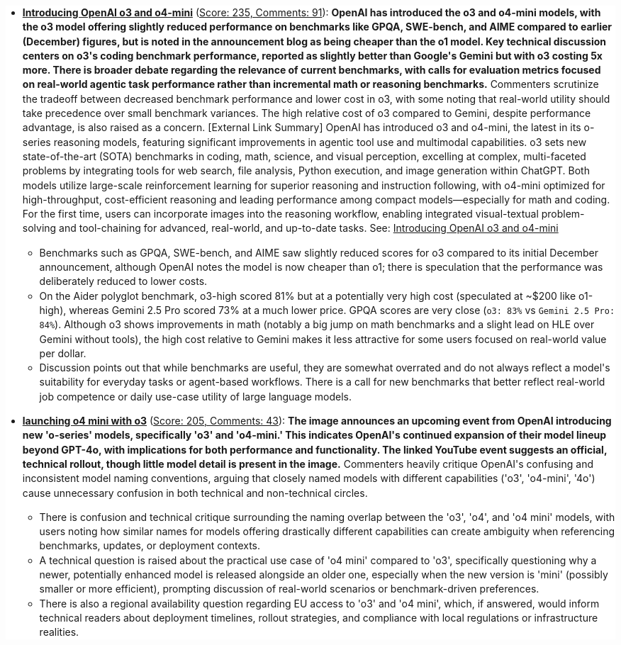 - **[Introducing OpenAI o3 and o4-mini](https://openai.com/index/introducing-o3-and-o4-mini/)** ([Score: 235, Comments: 91](https://www.reddit.com/r/singularity/comments/1k0piul/introducing_openai_o3_and_o4mini/)): **OpenAI has introduced the o3 and o4-mini models, with the o3 model offering slightly reduced performance on benchmarks like GPQA, SWE-bench, and AIME compared to earlier (December) figures, but is noted in the announcement blog as being cheaper than the o1 model. Key technical discussion centers on o3's coding benchmark performance, reported as slightly better than Google's Gemini but with o3 costing 5x more. There is broader debate regarding the relevance of current benchmarks, with calls for evaluation metrics focused on real-world agentic task performance rather than incremental math or reasoning benchmarks.** Commenters scrutinize the tradeoff between decreased benchmark performance and lower cost in o3, with some noting that real-world utility should take precedence over small benchmark variances. The high relative cost of o3 compared to Gemini, despite performance advantage, is also raised as a concern.  [External Link Summary] OpenAI has introduced o3 and o4-mini, the latest in its o-series reasoning models, featuring significant improvements in agentic tool use and multimodal capabilities. o3 sets new state-of-the-art (SOTA) benchmarks in coding, math, science, and visual perception, excelling at complex, multi-faceted problems by integrating tools for web search, file analysis, Python execution, and image generation within ChatGPT. Both models utilize large-scale reinforcement learning for superior reasoning and instruction following, with o4-mini optimized for high-throughput, cost-efficient reasoning and leading performance among compact models—especially for math and coding. For the first time, users can incorporate images into the reasoning workflow, enabling integrated visual-textual problem-solving and tool-chaining for advanced, real-world, and up-to-date tasks. See: [Introducing OpenAI o3 and o4-mini](https://openai.com/index/introducing-o3-and-o4-mini/)

  - Benchmarks such as GPQA, SWE-bench, and AIME saw slightly reduced scores for o3 compared to its initial December announcement, although OpenAI notes the model is now cheaper than o1; there is speculation that the performance was deliberately reduced to lower costs.
  - On the Aider polyglot benchmark, o3-high scored 81% but at a potentially very high cost (speculated at ~$200 like o1-high), whereas Gemini 2.5 Pro scored 73% at a much lower price. GPQA scores are very close (`o3: 83%` vs `Gemini 2.5 Pro: 84%`). Although o3 shows improvements in math (notably a big jump on math benchmarks and a slight lead on HLE over Gemini without tools), the high cost relative to Gemini makes it less attractive for some users focused on real-world value per dollar.
  - Discussion points out that while benchmarks are useful, they are somewhat overrated and do not always reflect a model's suitability for everyday tasks or agent-based workflows. There is a call for new benchmarks that better reflect real-world job competence or daily use-case utility of large language models.

- **[launching o4 mini with o3](https://i.redd.it/waedilg728ve1.jpeg)** ([Score: 205, Comments: 43](https://www.reddit.com/r/OpenAI/comments/1k0oe9t/launching_o4_mini_with_o3/)): **The image announces an upcoming event from OpenAI introducing new 'o-series' models, specifically 'o3' and 'o4-mini.' This indicates OpenAI's continued expansion of their model lineup beyond GPT-4o, with implications for both performance and functionality. The linked YouTube event suggests an official, technical rollout, though little model detail is present in the image.** Commenters heavily critique OpenAI's confusing and inconsistent model naming conventions, arguing that closely named models with different capabilities ('o3', 'o4-mini', '4o') cause unnecessary confusion in both technical and non-technical circles.

  - There is confusion and technical critique surrounding the naming overlap between the 'o3', 'o4', and 'o4 mini' models, with users noting how similar names for models offering drastically different capabilities can create ambiguity when referencing benchmarks, updates, or deployment contexts.
  - A technical question is raised about the practical use case of 'o4 mini' compared to 'o3', specifically questioning why a newer, potentially enhanced model is released alongside an older one, especially when the new version is 'mini' (possibly smaller or more efficient), prompting discussion of real-world scenarios or benchmark-driven preferences.
  - There is also a regional availability question regarding EU access to 'o3' and 'o4 mini', which, if answered, would inform technical readers about deployment timelines, rollout strategies, and compliance with local regulations or infrastructure realities.
